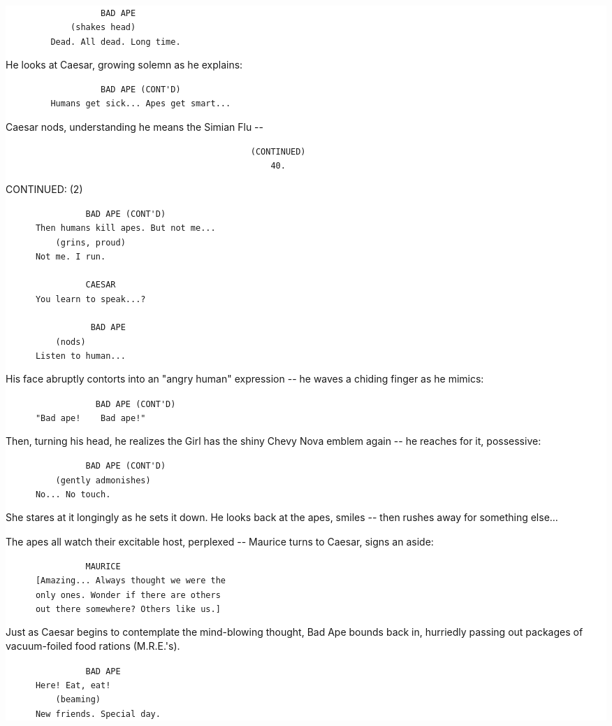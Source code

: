                        BAD APE
                 (shakes head)
             Dead. All dead. Long time.

He looks at Caesar, growing solemn as he explains:

                       BAD APE (CONT'D)
             Humans get sick... Apes get smart...

Caesar nods, understanding he means the Simian Flu --




                                                     (CONTINUED)
                                                         40.
CONTINUED: (2)

                    BAD APE (CONT'D)
          Then humans kill apes. But not me...
              (grins, proud)
          Not me. I run.

                    CAESAR
          You learn to speak...?

                     BAD APE
              (nods)
          Listen to human...

His face abruptly contorts into an "angry human" expression --
he waves a chiding finger as he mimics:

                      BAD APE (CONT'D)
          "Bad ape!    Bad ape!"

Then, turning his head, he realizes the Girl has the shiny
Chevy Nova emblem again -- he reaches for it, possessive:

                    BAD APE (CONT'D)
              (gently admonishes)
          No... No touch.

She stares at it longingly as he sets it down. He looks back
at the apes, smiles -- then rushes away for something else...

The apes all watch their excitable host, perplexed -- Maurice
turns to Caesar, signs an aside:

                    MAURICE
          [Amazing... Always thought we were the
          only ones. Wonder if there are others
          out there somewhere? Others like us.]

Just as Caesar begins to contemplate the mind-blowing
thought, Bad Ape bounds back in, hurriedly passing out
packages of vacuum-foiled food rations (M.R.E.'s).

                    BAD APE
          Here! Eat, eat!
              (beaming)
          New friends. Special day.
